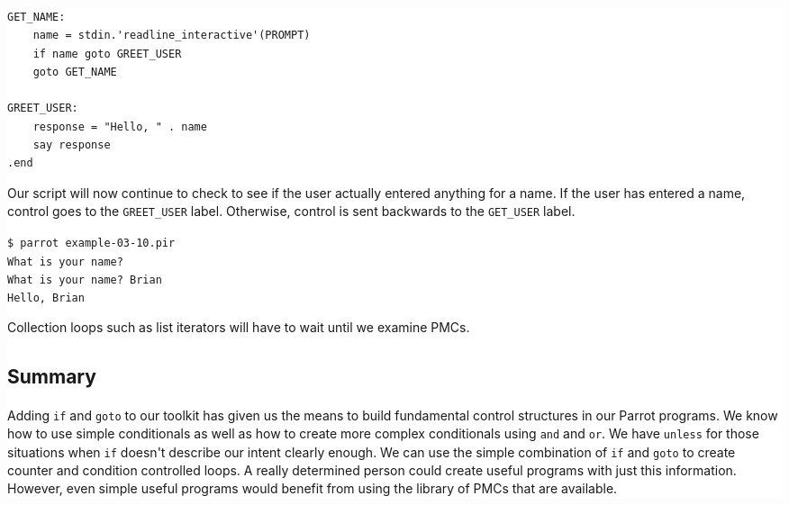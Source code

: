     GET_NAME:
        name = stdin.'readline_interactive'(PROMPT)
        if name goto GREET_USER
        goto GET_NAME

    GREET_USER:
        response = "Hello, " . name
        say response
    .end

Our script will now continue to check to see if the user actually entered
anything for a name. If the user has entered a name, control goes to
the `GREET_USER` label. Otherwise, control is sent backwards to the 
`GET_USER` label.

    $ parrot example-03-10.pir
    What is your name? 
    What is your name? Brian
    Hello, Brian

Collection loops such as list iterators will have to wait until we examine PMCs.

## Summary

Adding `if` and `goto` to our toolkit has given us the means to build fundamental
control structures in our Parrot programs. We know how to use simple conditionals
as well as how to create more complex conditionals using `and` and `or`. We have
`unless` for those situations when `if` doesn't describe our intent clearly 
enough. We can use the simple combination of `if` and `goto` to create counter
and condition controlled loops. A really determined person could create useful 
programs with just this information. However, even simple useful
programs would benefit from using the library of PMCs that are available.